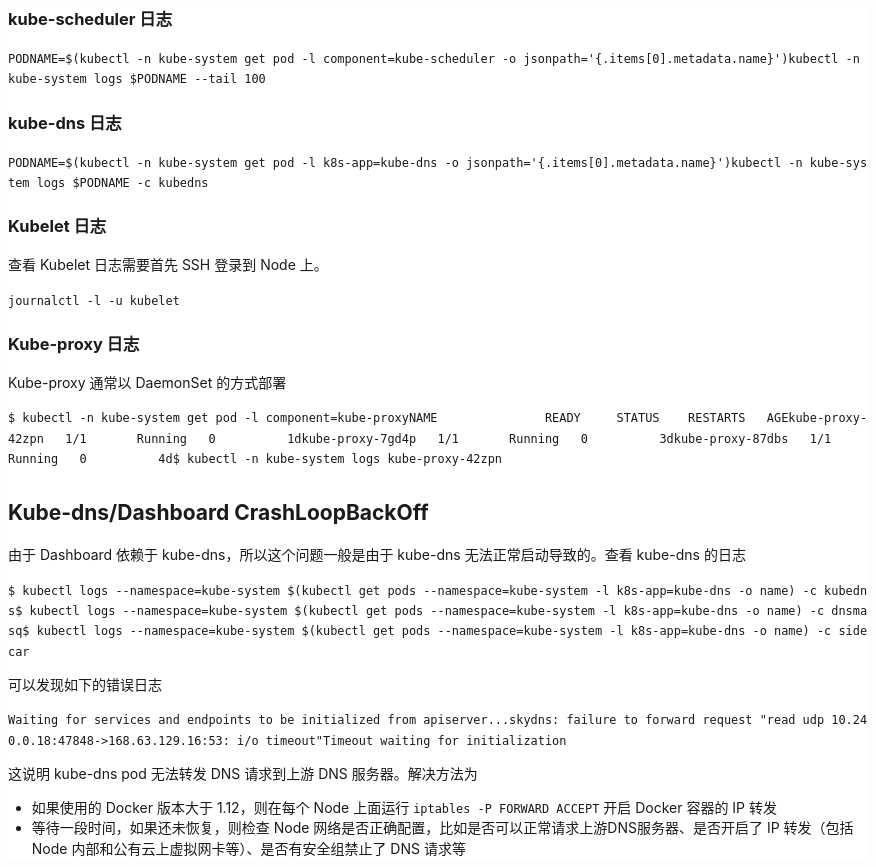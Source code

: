 ### kube-scheduler 日志 <a id="kubescheduler-ri-zhi"></a>

```text
PODNAME=$(kubectl -n kube-system get pod -l component=kube-scheduler -o jsonpath='{.items[0].metadata.name}')kubectl -n kube-system logs $PODNAME --tail 100
```

### kube-dns 日志 <a id="kubedns-ri-zhi"></a>

```text
PODNAME=$(kubectl -n kube-system get pod -l k8s-app=kube-dns -o jsonpath='{.items[0].metadata.name}')kubectl -n kube-system logs $PODNAME -c kubedns
```

### Kubelet 日志 <a id="kubelet-ri-zhi"></a>

查看 Kubelet 日志需要首先 SSH 登录到 Node 上。

```text
journalctl -l -u kubelet
```

### Kube-proxy 日志 <a id="kubeproxy-ri-zhi"></a>

Kube-proxy 通常以 DaemonSet 的方式部署

```text
$ kubectl -n kube-system get pod -l component=kube-proxyNAME               READY     STATUS    RESTARTS   AGEkube-proxy-42zpn   1/1       Running   0          1dkube-proxy-7gd4p   1/1       Running   0          3dkube-proxy-87dbs   1/1       Running   0          4d$ kubectl -n kube-system logs kube-proxy-42zpn
```

## Kube-dns/Dashboard CrashLoopBackOff <a id="kube-dns-dashboard-crashloopbackoff"></a>

由于 Dashboard 依赖于 kube-dns，所以这个问题一般是由于 kube-dns 无法正常启动导致的。查看 kube-dns 的日志

```text
$ kubectl logs --namespace=kube-system $(kubectl get pods --namespace=kube-system -l k8s-app=kube-dns -o name) -c kubedns$ kubectl logs --namespace=kube-system $(kubectl get pods --namespace=kube-system -l k8s-app=kube-dns -o name) -c dnsmasq$ kubectl logs --namespace=kube-system $(kubectl get pods --namespace=kube-system -l k8s-app=kube-dns -o name) -c sidecar
```

可以发现如下的错误日志

```text
Waiting for services and endpoints to be initialized from apiserver...skydns: failure to forward request "read udp 10.240.0.18:47848->168.63.129.16:53: i/o timeout"Timeout waiting for initialization
```

这说明 kube-dns pod 无法转发 DNS 请求到上游 DNS 服务器。解决方法为

* 如果使用的 Docker 版本大于 1.12，则在每个 Node 上面运行 `iptables -P FORWARD ACCEPT` 开启 Docker 容器的 IP 转发
* 等待一段时间，如果还未恢复，则检查 Node 网络是否正确配置，比如是否可以正常请求上游DNS服务器、是否开启了 IP 转发（包括 Node 内部和公有云上虚拟网卡等）、是否有安全组禁止了 DNS 请求等
